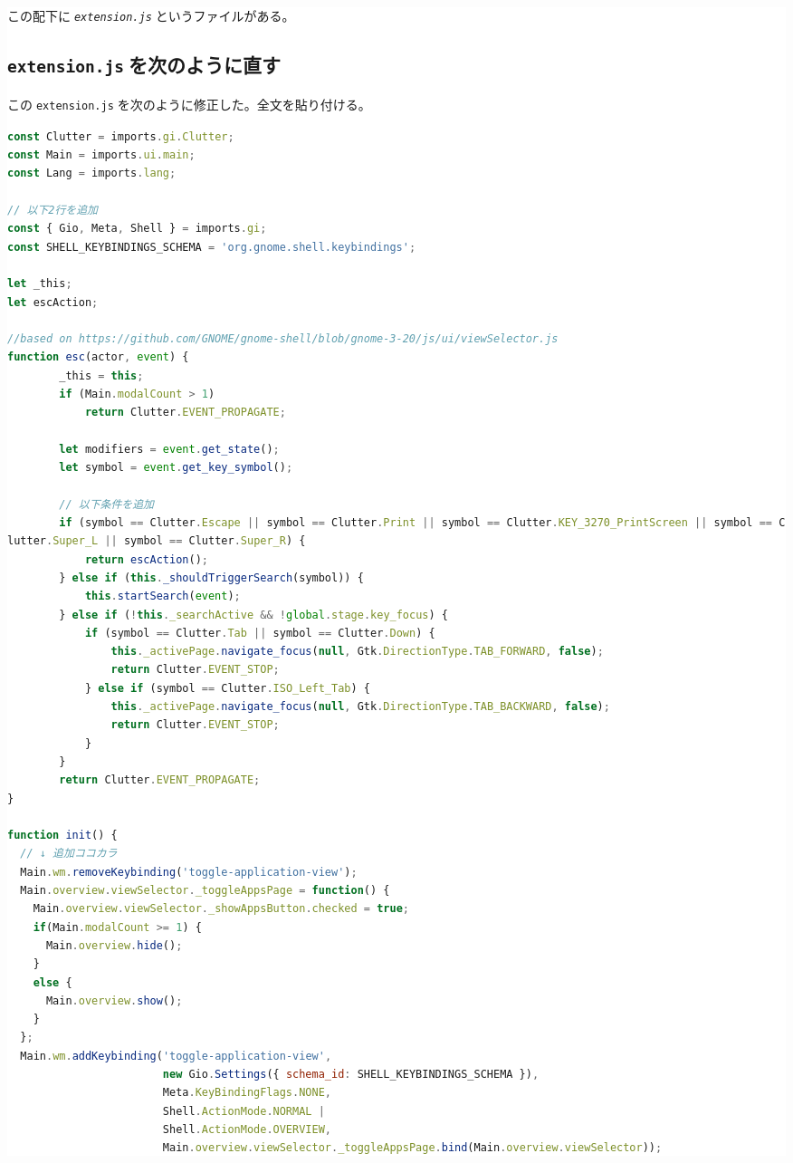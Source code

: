 この配下に *`extension.js`* というファイルがある。

## `extension.js` を次のように直す

この `extension.js` を次のように修正した。全文を貼り付ける。

```javascript
const Clutter = imports.gi.Clutter;
const Main = imports.ui.main;
const Lang = imports.lang;

// 以下2行を追加
const { Gio, Meta, Shell } = imports.gi;
const SHELL_KEYBINDINGS_SCHEMA = 'org.gnome.shell.keybindings';

let _this;
let escAction;

//based on https://github.com/GNOME/gnome-shell/blob/gnome-3-20/js/ui/viewSelector.js
function esc(actor, event) {
        _this = this;
        if (Main.modalCount > 1)
            return Clutter.EVENT_PROPAGATE;

        let modifiers = event.get_state();
        let symbol = event.get_key_symbol();

        // 以下条件を追加
        if (symbol == Clutter.Escape || symbol == Clutter.Print || symbol == Clutter.KEY_3270_PrintScreen || symbol == Clutter.Super_L || symbol == Clutter.Super_R) {
            return escAction();
        } else if (this._shouldTriggerSearch(symbol)) {
            this.startSearch(event);
        } else if (!this._searchActive && !global.stage.key_focus) {
            if (symbol == Clutter.Tab || symbol == Clutter.Down) {
                this._activePage.navigate_focus(null, Gtk.DirectionType.TAB_FORWARD, false);
                return Clutter.EVENT_STOP;
            } else if (symbol == Clutter.ISO_Left_Tab) {
                this._activePage.navigate_focus(null, Gtk.DirectionType.TAB_BACKWARD, false);
                return Clutter.EVENT_STOP;
            }
        }
        return Clutter.EVENT_PROPAGATE;
}

function init() {
  // ↓ 追加ココカラ
  Main.wm.removeKeybinding('toggle-application-view');
  Main.overview.viewSelector._toggleAppsPage = function() {
    Main.overview.viewSelector._showAppsButton.checked = true;
    if(Main.modalCount >= 1) {
      Main.overview.hide();
    }
    else {
      Main.overview.show();
    }
  };
  Main.wm.addKeybinding('toggle-application-view',
                        new Gio.Settings({ schema_id: SHELL_KEYBINDINGS_SCHEMA }),
                        Meta.KeyBindingFlags.NONE,
                        Shell.ActionMode.NORMAL |
                        Shell.ActionMode.OVERVIEW,
                        Main.overview.viewSelector._toggleAppsPage.bind(Main.overview.viewSelector));
```